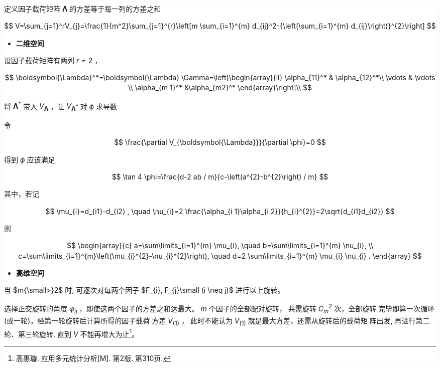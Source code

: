 定义因子载荷矩阵 $\boldsymbol{\Lambda}$ 的方差等于每一列的方差之和

$$
V=\sum_{j=1}^rV_{j}=\frac{1}{m^2}\sum_{j=1}^{r}\left[m \sum_{i=1}^{m} d_{ij}^2-{\left(\sum_{i=1}^{m} d_{ij}\right)}^{2}\right]
$$

- **二维空间**

设因子载荷矩阵有两列 $r=2$ ，

$$
\boldsymbol{\Lambda}^*=\boldsymbol{\Lambda} \Gamma=\left[\begin{array}{ll}
\alpha_{11}^* &  \alpha_{12}^*\\
 \vdots &  \vdots \\ 
\alpha_{m 1}^* &\alpha_{m2}^*
\end{array}\right]\\
$$

将 $\boldsymbol{\Lambda}^*$ 带入 $V_{\boldsymbol{\Lambda}}$ ，让 $V_{\boldsymbol{\Lambda}^*}$ 对 $\phi$ 求导数

令

$$
\frac{\partial V_{\boldsymbol{\Lambda}}}{\partial \phi}=0
$$

得到 $\phi$ 应该满足

$$
\tan 4 \phi=\frac{d-2 ab / m}{c-\left(a^{2}-b^{2}\right) / m}
$$

其中，若记

$$
\mu_{i}=d_{i1}-d_{i2} , \quad \nu_{i}=2 \frac{\alpha_{i 1}\alpha_{i 2}}{h_{i}^{2}}=2\sqrt{d_{i1}d_{i2}}
$$

则

$$
\begin{array}{c}
a=\sum\limits_{i=1}^{m} \mu_{i}, \quad b=\sum\limits_{i=1}^{m} \nu_{i}, \\
c=\sum\limits_{i=1}^{m}\left(\mu_{i}^{2}-\nu_{i}^{2}\right), \quad d=2 \sum\limits_{i=1}^{m} \mu_{i} \nu_{i} .
\end{array}
$$

- **高维空间**

当  $m{\small>}2$  时, 可逐次对每两个因子  $F_{i}, F_{j}\small (i \neq j)$  进行以上旋转。

选择正交旋转的角度  $\varphi_{i j}$ ，即使这两个因子的方差之和达最大。 $m$  个因子的全部配对旋转， 共需旋转  $C_{m}^{2}$  次，全部旋转 完毕即算一次循环 (或一轮)。经第一轮旋转后计算所得的因子载荷 方差  $V_{(1)}$ ， 此时不能认为  $V_{(1)}$  就是最大方差，还需从旋转后的载荷矩 阵出发, 再进行第二轮、第三轮旋转, 直到  $V$ 不能再增大为止[^5]。


[^1]: 司守奎 孙兆亮. 数学建模算法与运用[M]. 第2版. 第240页.
[^2]: https://zhuanlan.zhihu.com/p/340497643
[^3]: https://www.jianshu.com/p/2456837720fb
[^4]: https://zhuanlan.zhihu.com/p/24008426
[^5]: 高惠璇. 应用多元统计分析[M]. 第2版. 第310页.
[^6]: Wolfgang Hardle Leopold Simar. Applied Multivariate Statistical Analysis[M].